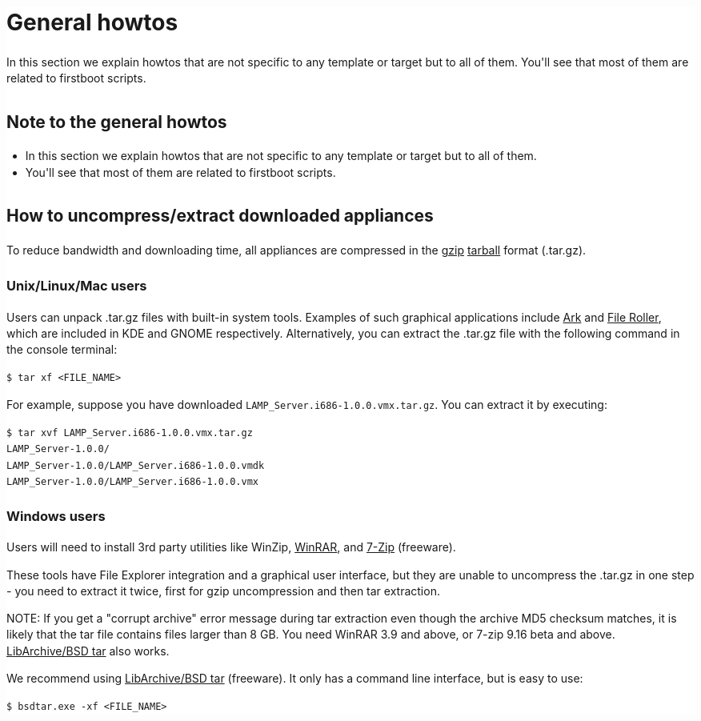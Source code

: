 # General howtos

In this section we explain howtos that are not specific to any template or target but to all of them. You'll see that most of them are related to firstboot scripts.


## Note to the general howtos

* In this section we explain howtos that are not specific to any template or target but to all of them.
* You'll see that most of them are related to firstboot scripts.


## How to uncompress/extract downloaded appliances

To reduce bandwidth and downloading time, all appliances are compressed in the [gzip][wiki-gzip] [tarball][wiki-tar] format (.tar.gz).


### Unix/Linux/Mac users

Users can unpack .tar.gz files with built-in system tools. Examples of such graphical applications include [Ark][wiki-ark] and [File Roller][wiki-fileroller], which are included in KDE and GNOME respectively. Alternatively, you can extract the .tar.gz file with the following command in the console terminal:

    $ tar xf <FILE_NAME>

For example, suppose you have downloaded `LAMP_Server.i686-1.0.0.vmx.tar.gz`. You can extract it by executing:

    $ tar xvf LAMP_Server.i686-1.0.0.vmx.tar.gz 
    LAMP_Server-1.0.0/
    LAMP_Server-1.0.0/LAMP_Server.i686-1.0.0.vmdk
    LAMP_Server-1.0.0/LAMP_Server.i686-1.0.0.vmx


### Windows users

Users will need to install 3rd party utilities like WinZip, [WinRAR][winrar], and [7-Zip][7-Zip] (freeware).

These tools have File Explorer integration and a graphical user interface, but they are unable to uncompress the .tar.gz in one step - you need to extract it twice, first for gzip uncompression and then tar extraction.

NOTE: If you get a "corrupt archive" error message during tar extraction even though the archive MD5 checksum matches, it is likely that the tar file contains files larger than 8 GB. You need WinRAR 3.9 and above, or 7-zip 9.16 beta and above. [LibArchive/BSD tar][libarchive] also works.

We recommend using [LibArchive/BSD tar][libarchive-tool] (freeware). It only has a command line interface, but is easy to use:

`$ bsdtar.exe -xf <FILE_NAME>`


[wiki-gzip]: http://en.wikipedia.org/wiki/Gzip
[wiki-tar]: http://en.wikipedia.org/wiki/Tar_(file_format)
[wiki-ark]: http://en.wikipedia.org/wiki/Ark_(software)
[wiki-fileroller]: http://en.wikipedia.org/wiki/File_Roller
[winrar]: http://www.rarlab.com/
[7-zip]: http://www.7-zip.org/
[libarchive]: http://gnuwin32.sourceforge.net/packages/libarchive.htm
[libarchive2]: http://downloads.sourceforge.net/gnuwin32/libarchive-2.4.12-1-setup.exe
[libarchive-tool]: http://gnuwin32.sourceforge.net/packages/libarchive.htm
[win-sys-path]: http://vlaurie.com/computers2/Articles/environment.htm#editing